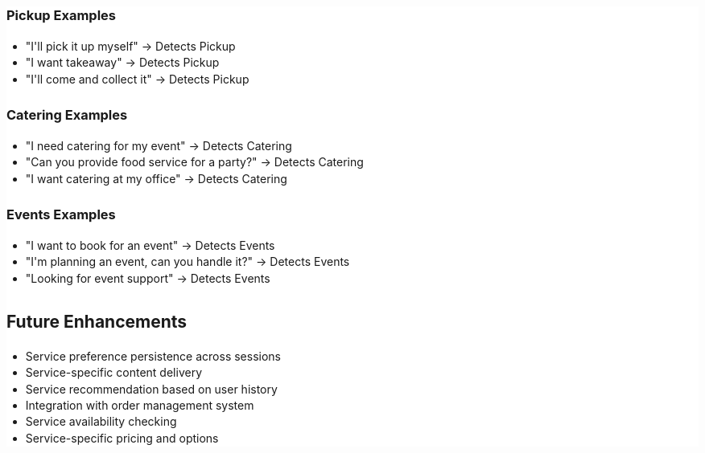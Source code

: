 ### Pickup Examples
- "I'll pick it up myself" → Detects Pickup
- "I want takeaway" → Detects Pickup
- "I'll come and collect it" → Detects Pickup

### Catering Examples
- "I need catering for my event" → Detects Catering
- "Can you provide food service for a party?" → Detects Catering
- "I want catering at my office" → Detects Catering

### Events Examples
- "I want to book for an event" → Detects Events
- "I'm planning an event, can you handle it?" → Detects Events
- "Looking for event support" → Detects Events

## Future Enhancements

- Service preference persistence across sessions
- Service-specific content delivery
- Service recommendation based on user history
- Integration with order management system
- Service availability checking
- Service-specific pricing and options

